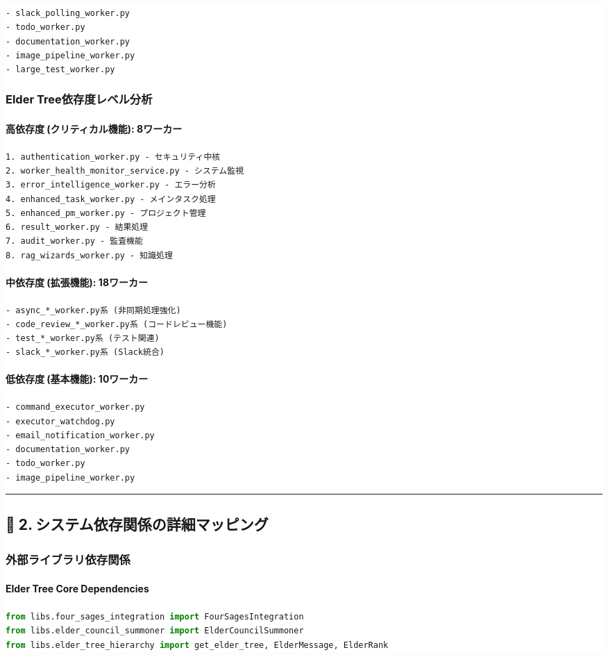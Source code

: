 ```
- slack_polling_worker.py
- todo_worker.py
- documentation_worker.py
- image_pipeline_worker.py
- large_test_worker.py
```

### Elder Tree依存度レベル分析

#### 高依存度 (クリティカル機能): 8ワーカー
```
1. authentication_worker.py - セキュリティ中核
2. worker_health_monitor_service.py - システム監視
3. error_intelligence_worker.py - エラー分析
4. enhanced_task_worker.py - メインタスク処理
5. enhanced_pm_worker.py - プロジェクト管理
6. result_worker.py - 結果処理
7. audit_worker.py - 監査機能
8. rag_wizards_worker.py - 知識処理
```

#### 中依存度 (拡張機能): 18ワーカー
```
- async_*_worker.py系 (非同期処理強化)
- code_review_*_worker.py系 (コードレビュー機能)
- test_*_worker.py系 (テスト関連)
- slack_*_worker.py系 (Slack統合)
```

#### 低依存度 (基本機能): 10ワーカー
```
- command_executor_worker.py
- executor_watchdog.py
- email_notification_worker.py
- documentation_worker.py
- todo_worker.py
- image_pipeline_worker.py
```

---

## 🔗 2. システム依存関係の詳細マッピング

### 外部ライブラリ依存関係

#### Elder Tree Core Dependencies
```python
from libs.four_sages_integration import FourSagesIntegration
from libs.elder_council_summoner import ElderCouncilSummoner
from libs.elder_tree_hierarchy import get_elder_tree, ElderMessage, ElderRank
```
